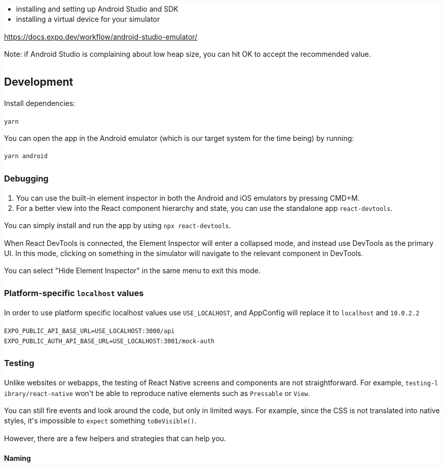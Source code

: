 - installing and setting up Android Studio and SDK
- installing a virtual device for your simulator

https://docs.expo.dev/workflow/android-studio-emulator/

Note: if Android Studio is complaining about low heap size, you can hit OK to accept the recommended value.

## Development

Install dependencies:

`yarn`

You can open the app in the Android emulator (which is our target system for the time being) by running:

`yarn android`

### Debugging

1. You can use the built-in element inspector in both the Android and iOS emulators by pressing CMD+M.
2. For a better view into the React component hierarchy and state, you can use the standalone app `react-devtools`.

You can simply install and run the app by using `npx react-devtools`.

When React DevTools is connected, the Element Inspector will enter a collapsed mode, and instead use DevTools as the primary UI. In this mode, clicking on something in the simulator will navigate to the relevant component in DevTools.

You can select "Hide Element Inspector" in the same menu to exit this mode.

### Platform-specific `localhost` values

In order to use platform specific localhost values use `USE_LOCALHOST`, and AppConfig will replace it to `localhost` and `10.0.2.2`

```dotenv
EXPO_PUBLIC_API_BASE_URL=USE_LOCALHOST:3000/api
EXPO_PUBLIC_AUTH_API_BASE_URL=USE_LOCALHOST:3001/mock-auth
```

### Testing

Unlike websites or webapps, the testing of React Native screens and components are not straightforward. For example, `testing-library/react-native` won't be able to reproduce native elements such as `Pressable` or `View`.

You can still fire events and look around the code, but only in limited ways. For example, since the CSS is not translated into native styles, it's impossible to `expect` something `toBeVisible()`.

However, there are a few helpers and strategies that can help you.

#### Naming
